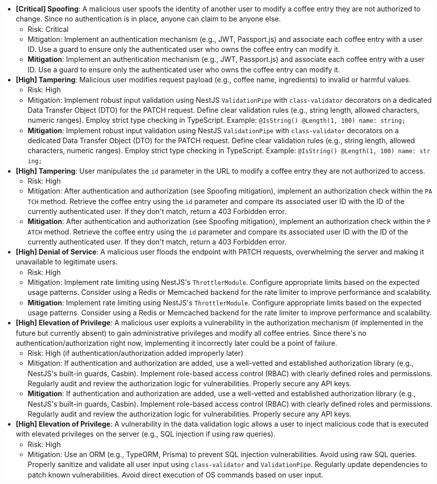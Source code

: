 - **[Critical] Spoofing**: A malicious user spoofs the identity of another user to modify a coffee entry they are not authorized to change. Since no authentication is in place, anyone can claim to be anyone else.
    *   Risk: Critical
    *   Mitigation: Implement an authentication mechanism (e.g., JWT, Passport.js) and associate each coffee entry with a user ID. Use a guard to ensure only the authenticated user who owns the coffee entry can modify it.
  - **Mitigation**: Implement an authentication mechanism (e.g., JWT, Passport.js) and associate each coffee entry with a user ID. Use a guard to ensure only the authenticated user who owns the coffee entry can modify it.
- **[High] Tampering**: Malicious user modifies request payload (e.g., coffee name, ingredients) to invalid or harmful values.
    *   Risk: High
    *   Mitigation: Implement robust input validation using NestJS `ValidationPipe` with `class-validator` decorators on a dedicated Data Transfer Object (DTO) for the PATCH request. Define clear validation rules (e.g., string length, allowed characters, numeric ranges). Employ strict type checking in TypeScript. Example: `@IsString() @Length(1, 100) name: string;`
  - **Mitigation**: Implement robust input validation using NestJS `ValidationPipe` with `class-validator` decorators on a dedicated Data Transfer Object (DTO) for the PATCH request. Define clear validation rules (e.g., string length, allowed characters, numeric ranges). Employ strict type checking in TypeScript. Example: `@IsString() @Length(1, 100) name: string;`
- **[High] Tampering**: User manipulates the `id` parameter in the URL to modify a coffee entry they are not authorized to access.
    *   Risk: High
    *   Mitigation: After authentication and authorization (see Spoofing mitigation), implement an authorization check within the `PATCH` method. Retrieve the coffee entry using the `id` parameter and compare its associated user ID with the ID of the currently authenticated user. If they don't match, return a 403 Forbidden error.
  - **Mitigation**: After authentication and authorization (see Spoofing mitigation), implement an authorization check within the `PATCH` method. Retrieve the coffee entry using the `id` parameter and compare its associated user ID with the ID of the currently authenticated user. If they don't match, return a 403 Forbidden error.
- **[High] Denial of Service**: A malicious user floods the endpoint with PATCH requests, overwhelming the server and making it unavailable to legitimate users.
    *   Risk: High
    *   Mitigation: Implement rate limiting using NestJS's `ThrottlerModule`. Configure appropriate limits based on the expected usage patterns. Consider using a Redis or Memcached backend for the rate limiter to improve performance and scalability.
  - **Mitigation**: Implement rate limiting using NestJS's `ThrottlerModule`. Configure appropriate limits based on the expected usage patterns. Consider using a Redis or Memcached backend for the rate limiter to improve performance and scalability.
- **[High] Elevation of Privilege**: A malicious user exploits a vulnerability in the authorization mechanism (if implemented in the future but currently absent) to gain administrative privileges and modify all coffee entries. Since there's no authentication/authorization right now, implementing it incorrectly later could be a point of failure.
    *   Risk: High (if authentication/authorization added improperly later)
    *   Mitigation: If authentication and authorization are added, use a well-vetted and established authorization library (e.g., NestJS's built-in guards, Casbin). Implement role-based access control (RBAC) with clearly defined roles and permissions. Regularly audit and review the authorization logic for vulnerabilities. Properly secure any API keys.
  - **Mitigation**: If authentication and authorization are added, use a well-vetted and established authorization library (e.g., NestJS's built-in guards, Casbin). Implement role-based access control (RBAC) with clearly defined roles and permissions. Regularly audit and review the authorization logic for vulnerabilities. Properly secure any API keys.
- **[High] Elevation of Privilege**: A vulnerability in the data validation logic allows a user to inject malicious code that is executed with elevated privileges on the server (e.g., SQL injection if using raw queries).
    *   Risk: High
    *   Mitigation: Use an ORM (e.g., TypeORM, Prisma) to prevent SQL injection vulnerabilities. Avoid using raw SQL queries. Properly sanitize and validate all user input using `class-validator` and `ValidationPipe`. Regularly update dependencies to patch known vulnerabilities. Avoid direct execution of OS commands based on user input.